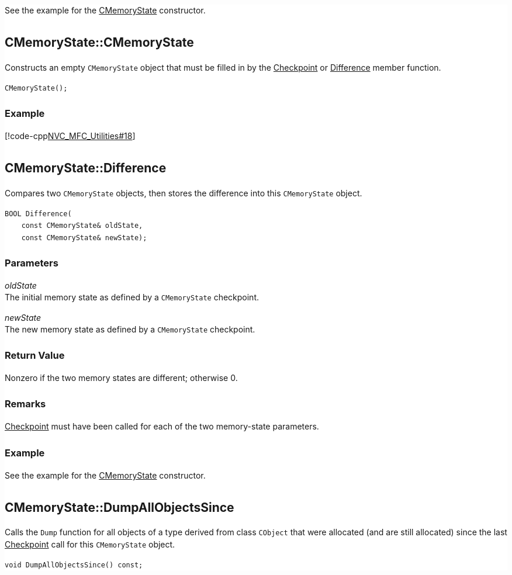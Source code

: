   See the example for the [CMemoryState](#cmemorystate) constructor.

##  <a name="cmemorystate"></a>  CMemoryState::CMemoryState

Constructs an empty `CMemoryState` object that must be filled in by the [Checkpoint](#checkpoint) or [Difference](#difference) member function.

```
CMemoryState();
```

### Example

[!code-cpp[NVC_MFC_Utilities#18](../../mfc/codesnippet/cpp/cmemorystate-structure_1.cpp)]

##  <a name="difference"></a>  CMemoryState::Difference

Compares two `CMemoryState` objects, then stores the difference into this `CMemoryState` object.

```
BOOL Difference(
    const CMemoryState& oldState,
    const CMemoryState& newState);
```

### Parameters

*oldState*<br/>
The initial memory state as defined by a `CMemoryState` checkpoint.

*newState*<br/>
The new memory state as defined by a `CMemoryState` checkpoint.

### Return Value

Nonzero if the two memory states are different; otherwise 0.

### Remarks

[Checkpoint](#checkpoint) must have been called for each of the two memory-state parameters.

### Example

  See the example for the [CMemoryState](#cmemorystate) constructor.

##  <a name="dumpallobjectssince"></a>  CMemoryState::DumpAllObjectsSince

Calls the `Dump` function for all objects of a type derived from class `CObject` that were allocated (and are still allocated) since the last [Checkpoint](#checkpoint) call for this `CMemoryState` object.

```
void DumpAllObjectsSince() const;
```
